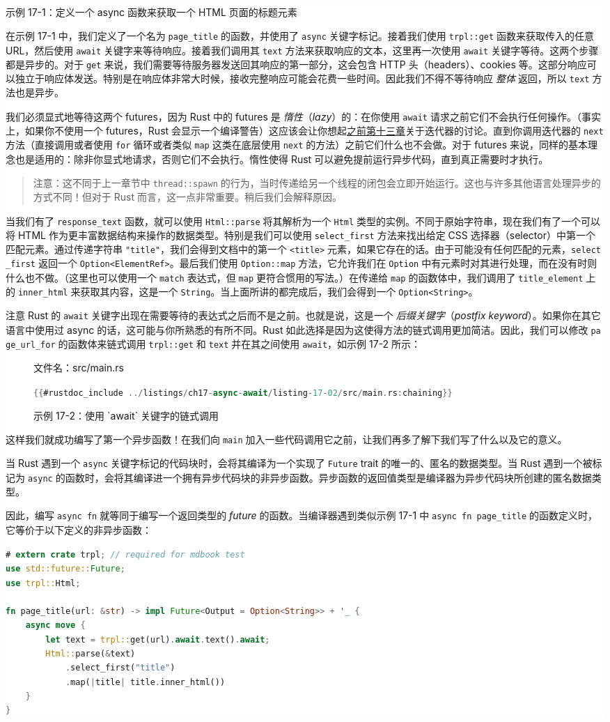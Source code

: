 <figcaption>示例 17-1：定义一个 async 函数来获取一个 HTML 页面的标题元素</figcaption>

</figure>

在示例 17-1 中，我们定义了一个名为 `page_title` 的函数，并使用了 `async` 关键字标记。接着我们使用 `trpl::get` 函数来获取传入的任意 URL，然后使用 `await` 关键字来等待响应。接着我们调用其 `text` 方法来获取响应的文本，这里再一次使用 `await` 关键字等待。这两个步骤都是异步的。对于 `get` 来说，我们需要等待服务器发送回其响应的第一部分，这会包含 HTTP 头（headers）、cookies 等。这部分响应可以独立于响应体发送。特别是在响应体非常大时候，接收完整响应可能会花费一些时间。因此我们不得不等待响应 *整体* 返回，所以 `text` 方法也是异步。

我们必须显式地等待这两个 futures，因为 Rust 中的 futures 是 *惰性*（*lazy*）的：在你使用 `await` 请求之前它们不会执行任何操作。（事实上，如果你不使用一个 futures，Rust 会显示一个编译警告）这应该会让你想起[之前第十三章][iterators-lazy]关于迭代器的讨论。直到你调用迭代器的 `next` 方法（直接调用或者使用 `for` 循环或者类似 `map` 这类在底层使用 `next` 的方法）之前它们什么也不会做。对于 futures 来说，同样的基本理念也是适用的：除非你显式地请求，否则它们不会执行。惰性使得 Rust 可以避免提前运行异步代码，直到真正需要时才执行。

> 注意：这不同于上一章节中 `thread::spawn` 的行为，当时传递给另一个线程的闭包会立即开始运行。这也与许多其他语言处理异步的方式不同！但对于 Rust 而言，这一点非常重要。稍后我们会解释原因。

当我们有了 `response_text` 函数，就可以使用 `Html::parse` 将其解析为一个 `Html` 类型的实例。不同于原始字符串，现在我们有了一个可以将 HTML 作为更丰富数据结构来操作的数据类型。特别是我们可以使用 `select_first` 方法来找出给定 CSS 选择器（selector）中第一个匹配元素。通过传递字符串 `"title"`，我们会得到文档中的第一个 `<title>` 元素，如果它存在的话。由于可能没有任何匹配的元素，`select_first` 返回一个 `Option<ElementRef>`。最后我们使用 `Option::map` 方法，它允许我们在 `Option` 中有元素时对其进行处理，而在没有时则什么也不做。（这里也可以使用一个 `match` 表达式，但 `map` 更符合惯用的写法。）在传递给 `map` 的函数体中，我们调用了 `title_element` 上的 `inner_html` 来获取其内容，这是一个 `String`。当上面所讲的都完成后，我们会得到一个 `Option<String>`。

注意 Rust 的 `await` 关键字出现在需要等待的表达式之后而不是之前。也就是说，这是一个 *后缀关键字*（*postfix keyword*）。如果你在其它语言中使用过 async 的话，这可能与你所熟悉的有所不同。Rust 如此选择是因为这使得方法的链式调用更加简洁。因此，我们可以修改 `page_url_for` 的函数体来链式调用 `trpl::get` 和 `text` 并在其之间使用 `await`，如示例 17-2 所示：


<figure class="listing">

<span class="file-name">文件名：src/main.rs</span>

```rust
{{#rustdoc_include ../listings/ch17-async-await/listing-17-02/src/main.rs:chaining}}
```

<figcaption>示例 17-2：使用 `await` 关键字的链式调用</figcaption>

</figure>

这样我们就成功编写了第一个异步函数！在我们向 `main` 加入一些代码调用它之前，让我们再多了解下我们写了什么以及它的意义。

当 Rust 遇到一个 `async` 关键字标记的代码块时，会将其编译为一个实现了 `Future` trait 的唯一的、匿名的数据类型。当 Rust 遇到一个被标记为 `async` 的函数时，会将其编译进一个拥有异步代码块的非异步函数。异步函数的返回值类型是编译器为异步代码块所创建的匿名数据类型。

因此，编写 `async fn` 就等同于编写一个返回类型的 *future* 的函数。当编译器遇到类似示例 17-1 中 `async fn page_title` 的函数定义时，它等价于以下定义的非异步函数：

```rust
# extern crate trpl; // required for mdbook test
use std::future::Future;
use trpl::Html;

fn page_title(url: &str) -> impl Future<Output = Option<String>> + '_ {
    async move {
        let text = trpl::get(url).await.text().await;
        Html::parse(&text)
            .select_first("title")
            .map(|title| title.inner_html())
    }
}
```


[impl-trait]: ch10-02-traits.html#trait-作为参数
[iterators-lazy]: ch13-02-iterators.html
[crate-source]: https://github.com/rust-lang/book/tree/main/packages/trpl
[futures-crate]: https://crates.io/crates/futures
[tokio]: https://tokio.rs